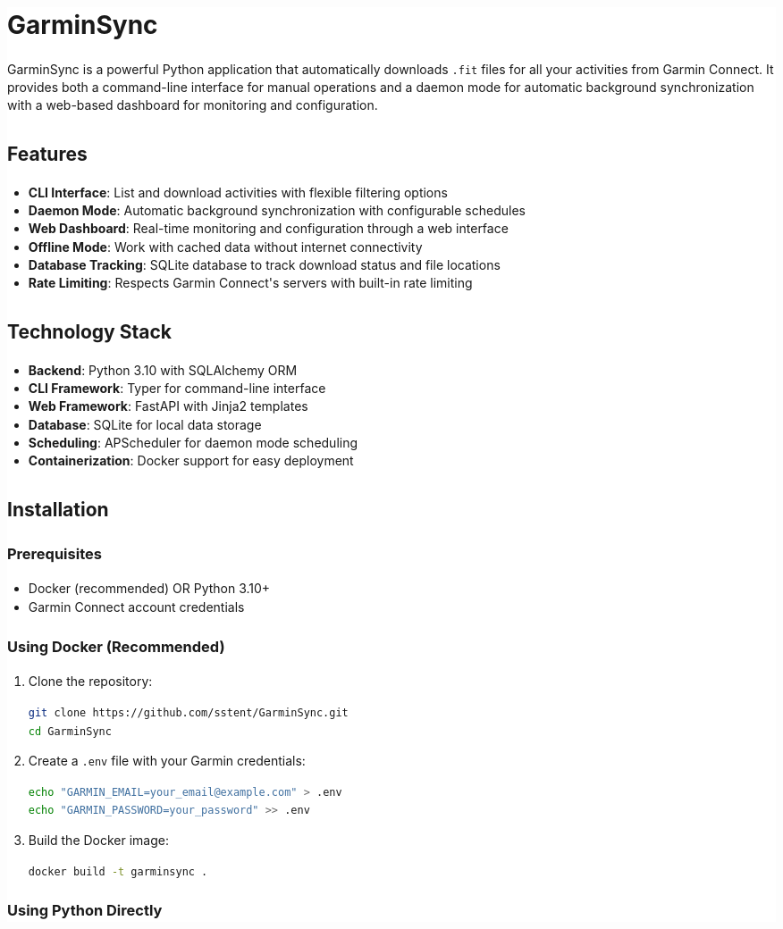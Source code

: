 # GarminSync

GarminSync is a powerful Python application that automatically downloads `.fit` files for all your activities from Garmin Connect. It provides both a command-line interface for manual operations and a daemon mode for automatic background synchronization with a web-based dashboard for monitoring and configuration.

## Features

- **CLI Interface**: List and download activities with flexible filtering options
- **Daemon Mode**: Automatic background synchronization with configurable schedules
- **Web Dashboard**: Real-time monitoring and configuration through a web interface
- **Offline Mode**: Work with cached data without internet connectivity
- **Database Tracking**: SQLite database to track download status and file locations
- **Rate Limiting**: Respects Garmin Connect's servers with built-in rate limiting

## Technology Stack

- **Backend**: Python 3.10 with SQLAlchemy ORM
- **CLI Framework**: Typer for command-line interface
- **Web Framework**: FastAPI with Jinja2 templates
- **Database**: SQLite for local data storage
- **Scheduling**: APScheduler for daemon mode scheduling
- **Containerization**: Docker support for easy deployment

## Installation

### Prerequisites

- Docker (recommended) OR Python 3.10+
- Garmin Connect account credentials

### Using Docker (Recommended)

1. Clone the repository:
   ```bash
   git clone https://github.com/sstent/GarminSync.git
   cd GarminSync
   ```

2. Create a `.env` file with your Garmin credentials:
   ```bash
   echo "GARMIN_EMAIL=your_email@example.com" > .env
   echo "GARMIN_PASSWORD=your_password" >> .env
   ```

3. Build the Docker image:
   ```bash
   docker build -t garminsync .
   ```

### Using Python Directly
